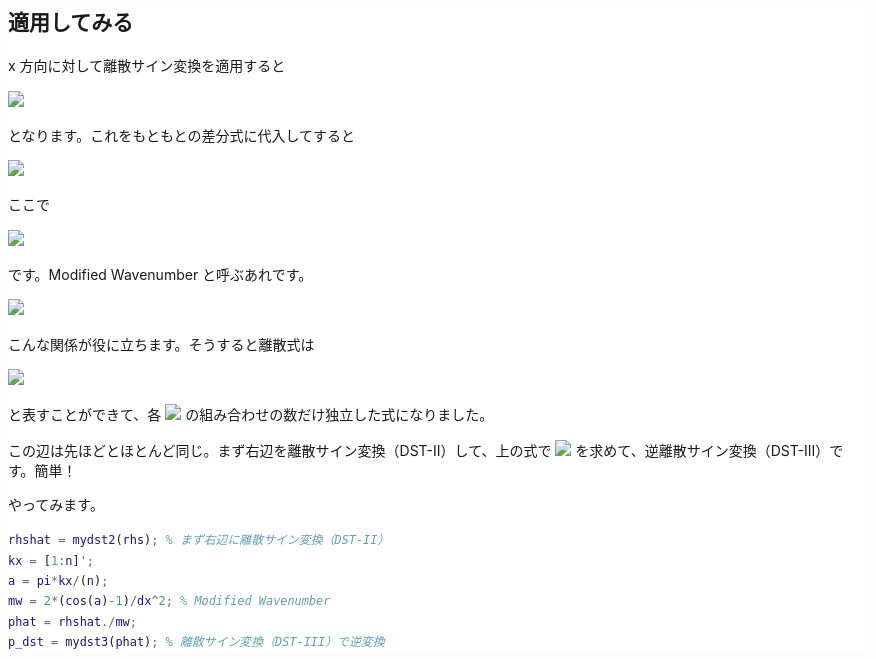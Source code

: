 
  
## 適用してみる


x 方向に対して離散サイン変換を適用すると



<img src="https://latex.codecogs.com/gif.latex?p(x_i&space;,y_j&space;)=\sum_{k=0}^{N-1}&space;\tilde{p}&space;(k)\sin&space;\left(\frac{\pi&space;(i-1/2)k}{N}\right),"/>



となります。これをもともとの差分式に代入してすると



<img src="https://latex.codecogs.com/gif.latex?\frac{p(i-1)-2p(i)+p(i+1)}{\Delta&space;x^2&space;}=\frac{1}{\Delta&space;x^2&space;}\sum_{k=0}^{N-1}&space;\tilde{p}&space;(k)\lambda_x&space;\sin&space;\left(\frac{\pi&space;(i-1/2)k}{N}\right)"/>



ここで



<img src="https://latex.codecogs.com/gif.latex?\lambda_x&space;=2\left(\cos&space;\left(\frac{\pi&space;k}{N}\right)-1\right)"/>



です。Modified Wavenumber と呼ぶあれです。



<img src="https://latex.codecogs.com/gif.latex?\frac{\sin&space;(a(i+1/2))-2\sin&space;(a(i-1/2)+\sin&space;(a(i-3/2))}{\sin&space;(a(i-1/2)}=2\left(\cos&space;a-1\right)."/>



こんな関係が役に立ちます。そうすると離散式は



<img src="https://latex.codecogs.com/gif.latex?\frac{\lambda_x&space;}{\Delta&space;x^2&space;}\tilde{p}&space;(k)=\tilde{f}&space;(k),"/>



と表すことができて、各 <img src="https://latex.codecogs.com/gif.latex?\inline&space;\lambda_x"/> の組み合わせの数だけ独立した式になりました。




この辺は先ほどとほとんど同じ。まず右辺を離散サイン変換（DST-II）して、上の式で <img src="https://latex.codecogs.com/gif.latex?\inline&space;\tilde{p}&space;(k)"/> を求めて、逆離散サイン変換（DST-III）です。簡単！




やってみます。


```matlab
rhshat = mydst2(rhs); % まず右辺に離散サイン変換（DST-II）
kx = [1:n]';
a = pi*kx/(n);
mw = 2*(cos(a)-1)/dx^2; % Modified Wavenumber
phat = rhshat./mw;
p_dst = mydst3(phat); % 離散サイン変換（DST-III）で逆変換
```
